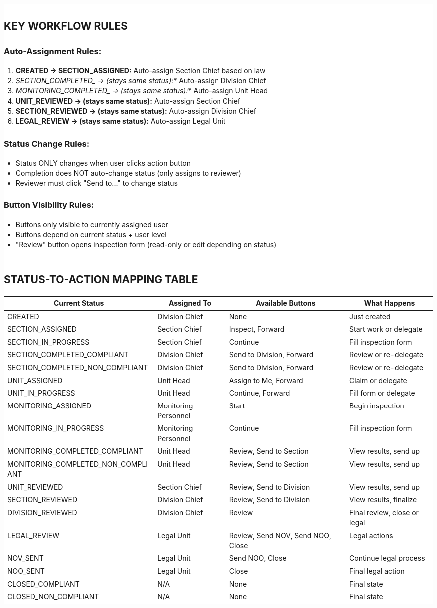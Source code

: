 ```
```

---

## KEY WORKFLOW RULES

### Auto-Assignment Rules:
1. **CREATED → SECTION_ASSIGNED:** Auto-assign Section Chief based on law
2. **SECTION_COMPLETED_* → (stays same status):** Auto-assign Division Chief
3. **MONITORING_COMPLETED_* → (stays same status):** Auto-assign Unit Head
4. **UNIT_REVIEWED → (stays same status):** Auto-assign Section Chief
5. **SECTION_REVIEWED → (stays same status):** Auto-assign Division Chief
6. **LEGAL_REVIEW → (stays same status):** Auto-assign Legal Unit

### Status Change Rules:
- Status ONLY changes when user clicks action button
- Completion does NOT auto-change status (only assigns to reviewer)
- Reviewer must click "Send to..." to change status

### Button Visibility Rules:
- Buttons only visible to currently assigned user
- Buttons depend on current status + user level
- "Review" button opens inspection form (read-only or edit depending on status)

---

## STATUS-TO-ACTION MAPPING TABLE

| Current Status | Assigned To | Available Buttons | What Happens |
|---|---|---|---|
| CREATED | Division Chief | None | Just created |
| SECTION_ASSIGNED | Section Chief | Inspect, Forward | Start work or delegate |
| SECTION_IN_PROGRESS | Section Chief | Continue | Fill inspection form |
| SECTION_COMPLETED_COMPLIANT | Division Chief | Send to Division, Forward | Review or re-delegate |
| SECTION_COMPLETED_NON_COMPLIANT | Division Chief | Send to Division, Forward | Review or re-delegate |
| UNIT_ASSIGNED | Unit Head | Assign to Me, Forward | Claim or delegate |
| UNIT_IN_PROGRESS | Unit Head | Continue, Forward | Fill form or delegate |
| MONITORING_ASSIGNED | Monitoring Personnel | Start | Begin inspection |
| MONITORING_IN_PROGRESS | Monitoring Personnel | Continue | Fill inspection form |
| MONITORING_COMPLETED_COMPLIANT | Unit Head | Review, Send to Section | View results, send up |
| MONITORING_COMPLETED_NON_COMPLIANT | Unit Head | Review, Send to Section | View results, send up |
| UNIT_REVIEWED | Section Chief | Review, Send to Division | View results, send up |
| SECTION_REVIEWED | Division Chief | Review, Send to Division | View results, finalize |
| DIVISION_REVIEWED | Division Chief | Review | Final review, close or legal |
| LEGAL_REVIEW | Legal Unit | Review, Send NOV, Send NOO, Close | Legal actions |
| NOV_SENT | Legal Unit | Send NOO, Close | Continue legal process |
| NOO_SENT | Legal Unit | Close | Final legal action |
| CLOSED_COMPLIANT | N/A | None | Final state |
| CLOSED_NON_COMPLIANT | N/A | None | Final state |